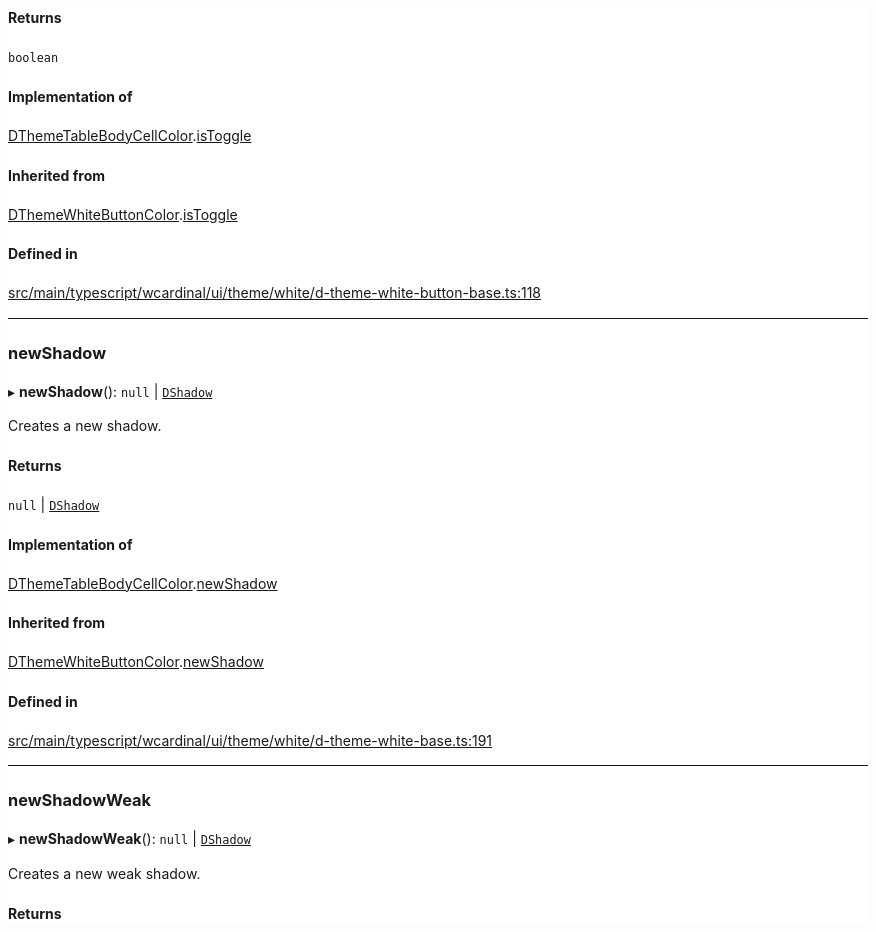 #### Returns

`boolean`

#### Implementation of

[DThemeTableBodyCellColor](../interfaces/DThemeTableBodyCellColor.md).[isToggle](../interfaces/DThemeTableBodyCellColor.md#istoggle)

#### Inherited from

[DThemeWhiteButtonColor](DThemeWhiteButtonColor.md).[isToggle](DThemeWhiteButtonColor.md#istoggle)

#### Defined in

[src/main/typescript/wcardinal/ui/theme/white/d-theme-white-button-base.ts:118](https://github.com/winter-cardinal/winter-cardinal-ui/blob/v0.310.1/src/main/typescript/wcardinal/ui/theme/white/d-theme-white-button-base.ts#L118)

___

### newShadow

▸ **newShadow**(): ``null`` \| [`DShadow`](../interfaces/DShadow.md)

Creates a new shadow.

#### Returns

``null`` \| [`DShadow`](../interfaces/DShadow.md)

#### Implementation of

[DThemeTableBodyCellColor](../interfaces/DThemeTableBodyCellColor.md).[newShadow](../interfaces/DThemeTableBodyCellColor.md#newshadow)

#### Inherited from

[DThemeWhiteButtonColor](DThemeWhiteButtonColor.md).[newShadow](DThemeWhiteButtonColor.md#newshadow)

#### Defined in

[src/main/typescript/wcardinal/ui/theme/white/d-theme-white-base.ts:191](https://github.com/winter-cardinal/winter-cardinal-ui/blob/v0.310.1/src/main/typescript/wcardinal/ui/theme/white/d-theme-white-base.ts#L191)

___

### newShadowWeak

▸ **newShadowWeak**(): ``null`` \| [`DShadow`](../interfaces/DShadow.md)

Creates a new weak shadow.

#### Returns
